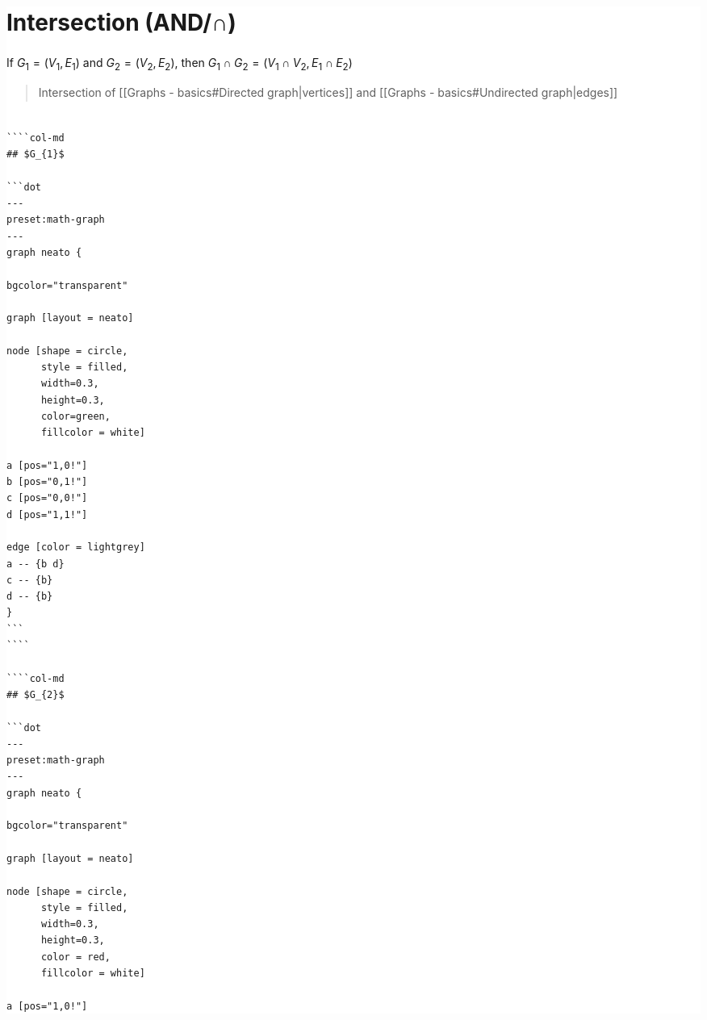 
# Intersection (AND/$\cap$)

If $G_{1}=(V_{1}, E_{1})$ and $G_{2}=(V_{2}, E_{2})$, then $G_{1} \cap G_{2}=(V_{1} \cap V_{2}, E_{1} \cap E_{2})$ 

> Intersection of [[Graphs - basics#Directed graph|vertices]] and [[Graphs - basics#Undirected graph|edges]]

`````col

````col-md
## $G_{1}$

```dot
---
preset:math-graph
---
graph neato {

bgcolor="transparent"

graph [layout = neato]

node [shape = circle,
      style = filled,
      width=0.3,
      height=0.3, 
      color=green,
      fillcolor = white]

a [pos="1,0!"]
b [pos="0,1!"]
c [pos="0,0!"]
d [pos="1,1!"]

edge [color = lightgrey]
a -- {b d}
c -- {b}
d -- {b}
}
```
````

````col-md
## $G_{2}$

```dot
---
preset:math-graph
---
graph neato {

bgcolor="transparent"

graph [layout = neato]

node [shape = circle,
      style = filled,
      width=0.3,
      height=0.3,
      color = red,
      fillcolor = white]

a [pos="1,0!"]
`````